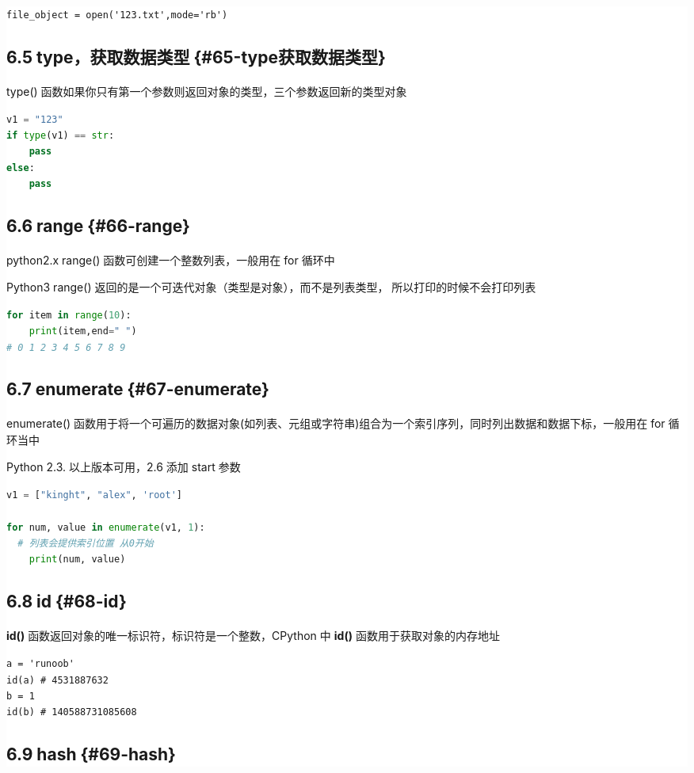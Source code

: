     file_object = open('123.txt',mode='rb')

## 6.5 type，获取数据类型 {#65-type获取数据类型}

type()
函数如果你只有第一个参数则返回对象的类型，三个参数返回新的类型对象

``` python
v1 = "123"
if type(v1) == str:
    pass
else:
    pass
```

## 6.6 range {#66-range}

python2.x range() 函数可创建一个整数列表，一般用在 for 循环中

Python3 range() 返回的是一个可迭代对象（类型是对象），而不是列表类型，
所以打印的时候不会打印列表

``` python
for item in range(10):
	print(item,end=" ")
# 0 1 2 3 4 5 6 7 8 9
```

## 6.7 enumerate {#67-enumerate}

enumerate()
函数用于将一个可遍历的数据对象(如列表、元组或字符串)组合为一个索引序列，同时列出数据和数据下标，一般用在
for 循环当中

Python 2.3. 以上版本可用，2.6 添加 start 参数

``` python
v1 = ["kinght", "alex", 'root']

for num, value in enumerate(v1, 1):
  # 列表会提供索引位置 从0开始
    print(num, value)
```

## 6.8 id {#68-id}

**id()** 函数返回对象的唯一标识符，标识符是一个整数，CPython 中 **id()**
函数用于获取对象的内存地址

    a = 'runoob'
    id(a) # 4531887632
    b = 1
    id(b) # 140588731085608

## 6.9 hash {#69-hash}
